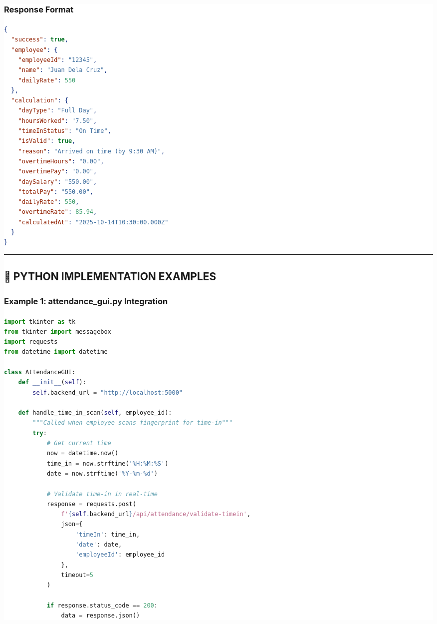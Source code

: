 ### Response Format
```json
{
  "success": true,
  "employee": {
    "employeeId": "12345",
    "name": "Juan Dela Cruz",
    "dailyRate": 550
  },
  "calculation": {
    "dayType": "Full Day",
    "hoursWorked": "7.50",
    "timeInStatus": "On Time",
    "isValid": true,
    "reason": "Arrived on time (by 9:30 AM)",
    "overtimeHours": "0.00",
    "overtimePay": "0.00",
    "daySalary": "550.00",
    "totalPay": "550.00",
    "dailyRate": 550,
    "overtimeRate": 85.94,
    "calculatedAt": "2025-10-14T10:30:00.000Z"
  }
}
```

---

## 🔧 PYTHON IMPLEMENTATION EXAMPLES

### Example 1: attendance_gui.py Integration

```python
import tkinter as tk
from tkinter import messagebox
import requests
from datetime import datetime

class AttendanceGUI:
    def __init__(self):
        self.backend_url = "http://localhost:5000"
    
    def handle_time_in_scan(self, employee_id):
        """Called when employee scans fingerprint for time-in"""
        try:
            # Get current time
            now = datetime.now()
            time_in = now.strftime('%H:%M:%S')
            date = now.strftime('%Y-%m-%d')
            
            # Validate time-in in real-time
            response = requests.post(
                f'{self.backend_url}/api/attendance/validate-timein',
                json={
                    'timeIn': time_in,
                    'date': date,
                    'employeeId': employee_id
                },
                timeout=5
            )
            
            if response.status_code == 200:
                data = response.json()
```